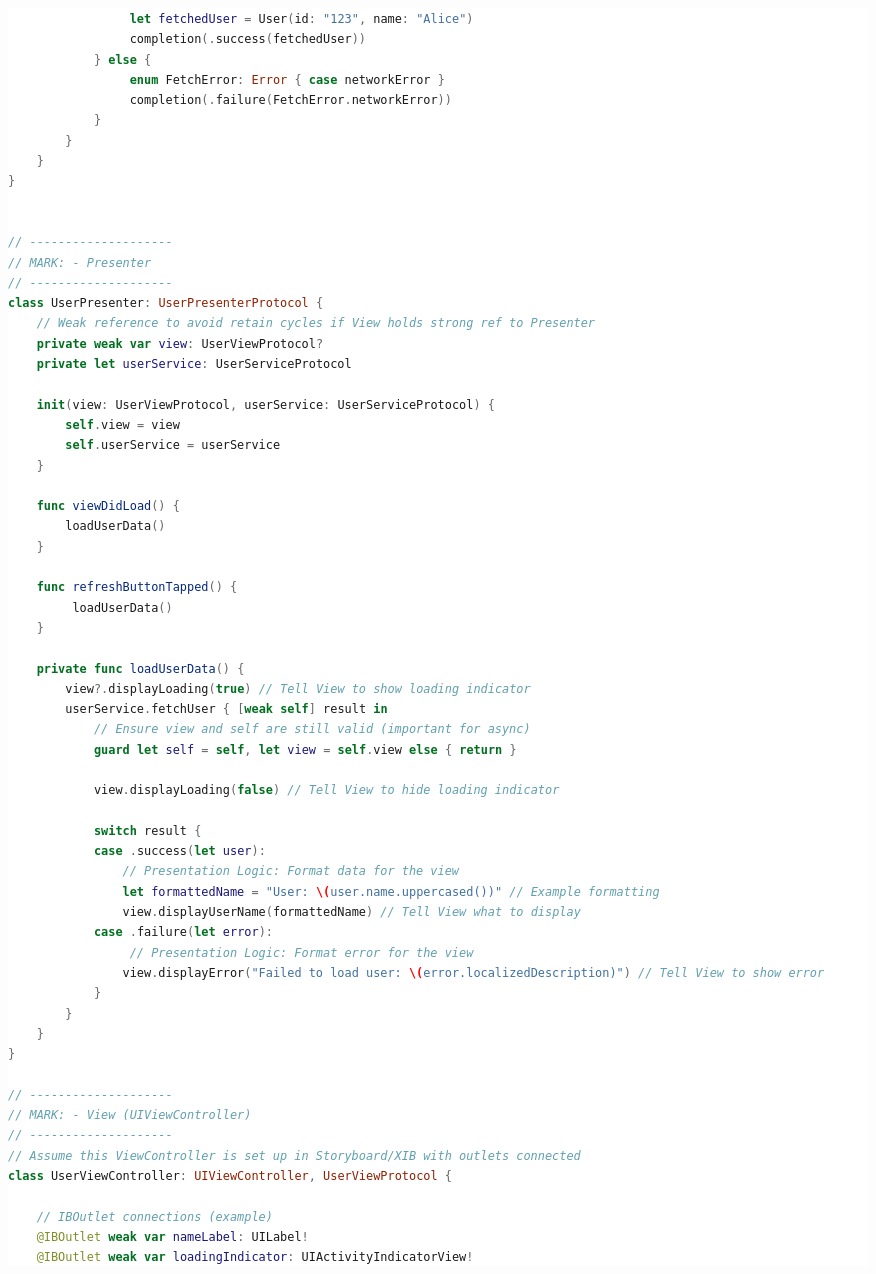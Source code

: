 ```swift
                 let fetchedUser = User(id: "123", name: "Alice")
                 completion(.success(fetchedUser))
            } else {
                 enum FetchError: Error { case networkError }
                 completion(.failure(FetchError.networkError))
            }
        }
    }
}


// --------------------
// MARK: - Presenter
// --------------------
class UserPresenter: UserPresenterProtocol {
    // Weak reference to avoid retain cycles if View holds strong ref to Presenter
    private weak var view: UserViewProtocol?
    private let userService: UserServiceProtocol

    init(view: UserViewProtocol, userService: UserServiceProtocol) {
        self.view = view
        self.userService = userService
    }

    func viewDidLoad() {
        loadUserData()
    }

    func refreshButtonTapped() {
         loadUserData()
    }

    private func loadUserData() {
        view?.displayLoading(true) // Tell View to show loading indicator
        userService.fetchUser { [weak self] result in
            // Ensure view and self are still valid (important for async)
            guard let self = self, let view = self.view else { return }

            view.displayLoading(false) // Tell View to hide loading indicator

            switch result {
            case .success(let user):
                // Presentation Logic: Format data for the view
                let formattedName = "User: \(user.name.uppercased())" // Example formatting
                view.displayUserName(formattedName) // Tell View what to display
            case .failure(let error):
                 // Presentation Logic: Format error for the view
                view.displayError("Failed to load user: \(error.localizedDescription)") // Tell View to show error
            }
        }
    }
}

// --------------------
// MARK: - View (UIViewController)
// --------------------
// Assume this ViewController is set up in Storyboard/XIB with outlets connected
class UserViewController: UIViewController, UserViewProtocol {

    // IBOutlet connections (example)
    @IBOutlet weak var nameLabel: UILabel!
    @IBOutlet weak var loadingIndicator: UIActivityIndicatorView!
```
